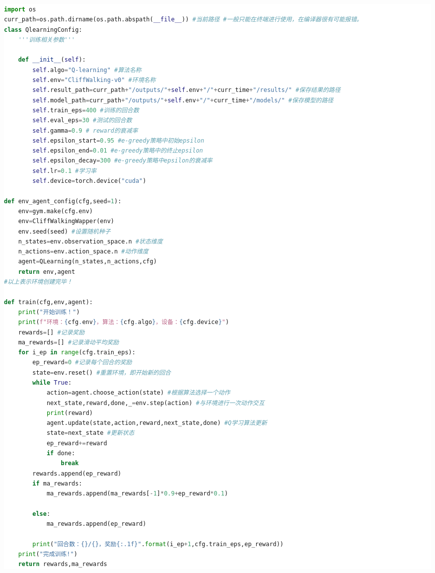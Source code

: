 ```python
import os
curr_path=os.path.dirname(os.path.abspath(__file__)) #当前路径 #一般只能在终端进行使用，在编译器很有可能报错。
class QlearningConfig:
    '''训练相关参数'''
    
    def __init__(self):
        self.algo="Q-learning" #算法名称
        self.env="CliffWalking-v0" #环境名称
        self.result_path=curr_path+"/outputs/"+self.env+"/"+curr_time+"/results/" #保存结果的路径
        self.model_path=curr_path+"/outputs/"+self.env+"/"+curr_time+"/models/" #保存模型的路径
        self.train_eps=400 #训练的回合数
        self.eval_eps=30 #测试的回合数
        self.gamma=0.9 # reward的衰减率
        self.epsilon_start=0.95 #e-greedy策略中初始epsilon
        self.epsilon_end=0.01 #e-greedy策略中的终止epsilon
        self.epsilon_decay=300 #e-greedy策略中epsilon的衰减率
        self.lr=0.1 #学习率
        self.device=torch.device("cuda")
    
def env_agent_config(cfg,seed=1):
    env=gym.make(cfg.env)
    env=CliffWalkingWapper(env)
    env.seed(seed) #设置随机种子
    n_states=env.observation_space.n #状态维度
    n_actions=env.action_space.n #动作维度
    agent=QLearning(n_states,n_actions,cfg)
    return env,agent
#以上表示环境创建完毕！

def train(cfg,env,agent):
    print("开始训练！")
    print(f"环境：{cfg.env}，算法：{cfg.algo}，设备：{cfg.device}")
    rewards=[] #记录奖励
    ma_rewards=[] #记录滑动平均奖励
    for i_ep in range(cfg.train_eps):
        ep_reward=0 #记录每个回合的奖励
        state=env.reset() #重置环境，即开始新的回合
        while True:
            action=agent.choose_action(state) #根据算法选择一个动作
            next_state,reward,done,_=env.step(action) #与环境进行一次动作交互
            print(reward)
            agent.update(state,action,reward,next_state,done) #Q学习算法更新
            state=next_state #更新状态
            ep_reward+=reward
            if done:
                break
        rewards.append(ep_reward)
        if ma_rewards:
            ma_rewards.append(ma_rewards[-1]*0.9+ep_reward*0.1)
        
        else:
            ma_rewards.append(ep_reward)
        
        print("回合数：{}/{}，奖励{:.1f}".format(i_ep+1,cfg.train_eps,ep_reward))
    print("完成训练!")
    return rewards,ma_rewards
```
